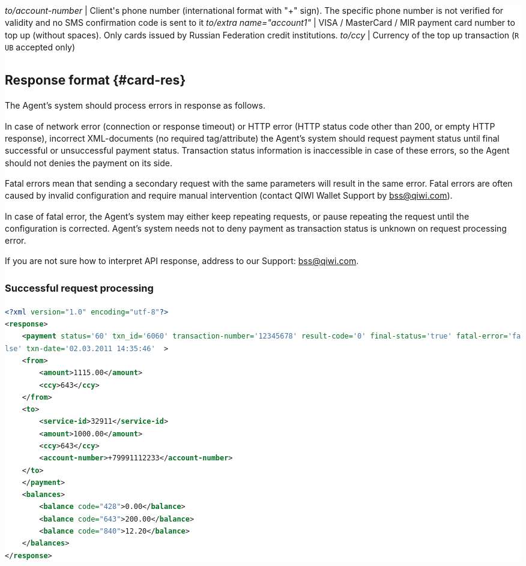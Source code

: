 *to/account-number* | Client's phone number (international format with "+" sign). The specific phone number is not verified for validity and no SMS confirmation code is sent to it
*to/extra name="account1"* | VISA / MasterCard / MIR payment card number to top up (without spaces). Only cards issued by Russian Federation credit institutions.
*to/ccy* | Currency of the top up transaction (`RUB` accepted only)


## Response format {#card-res}

The Agent’s system should process errors in response as follows.

In case of network error (connection or response timeout) or HTTP error (HTTP status code other than 200, or empty HTTP response), incorrect XML-documents (no required tag/attribute) the Agent’s system should request payment status until final successful or unsuccessful payment status. Transaction status information is inaccessible in case of these errors, so the Agent should not denies the payment on its side.

Fatal errors mean that sending a secondary request with the same parameters will result in the same error. Fatal errors are often caused by invalid configuration and require manual intervention (contact QIWI Wallet Support by <a href="mailto:bss@qiwi.com">bss@qiwi.com</a>).

In case of fatal error, the Agent’s system may either keep repeating requests, or pause repeating the request until the configuration is corrected. Agent’s system needs not to deny payment as transaction status is unknown on request processing error.

<aside class="success">If you are not sure how to interpret API response, address to our Support: <a href="mailto:bss@qiwi.com">bss@qiwi.com</a>.</aside>

### Successful request processing

~~~xml
<?xml version="1.0" encoding="utf-8"?>
<response>
	<payment status='60' txn_id='6060' transaction-number='12345678' result-code='0' final-status='true' fatal-error='false' txn-date='02.03.2011 14:35:46'  >
  	<from>
    	<amount>1115.00</amount>
    	<ccy>643</ccy>
  	</from>
  	<to>
    	<service-id>32911</service-id>
    	<amount>1000.00</amount>
    	<ccy>643</ccy>
    	<account-number>+79991112233</account-number>
  	</to>
	</payment>
	<balances>
		<balance code="428">0.00</balance>
		<balance code="643">200.00</balance>
		<balance code="840">12.20</balance>
	</balances>
</response>
~~~
